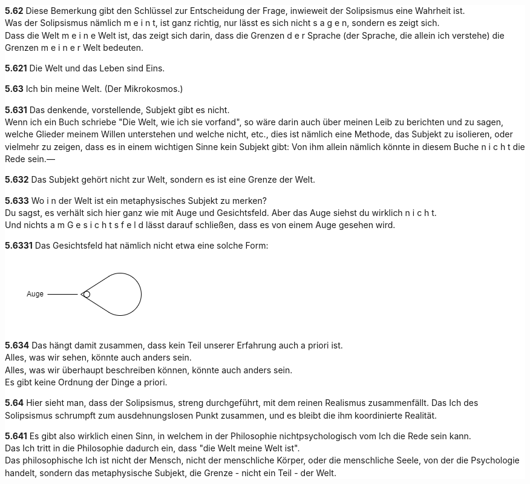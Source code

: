**5.62**
Diese Bemerkung gibt den Schlüssel zur Entscheidung der Frage, inwieweit der Solipsismus eine Wahrheit ist.  
Was der Solipsismus nämlich m e i n t, ist ganz richtig, nur lässt es sich nicht s a g e n, sondern es zeigt sich.  
Dass die Welt m e i n e Welt ist, das zeigt sich darin, dass die Grenzen d e r Sprache (der Sprache, die allein ich verstehe) die Grenzen m e i n e r Welt bedeuten.

**5.621**
Die Welt und das Leben sind Eins.

**5.63**
Ich bin meine Welt. (Der Mikrokosmos.)

**5.631**
Das denkende, vorstellende, Subjekt gibt es nicht.  
Wenn ich ein Buch schriebe "Die Welt, wie ich sie vorfand", so wäre darin auch über meinen Leib zu berichten und zu sagen, welche Glieder meinem Willen unterstehen und welche nicht, etc., dies ist nämlich eine Methode, das Subjekt zu isolieren, oder vielmehr zu zeigen, dass es in einem wichtigen Sinne kein Subjekt gibt: 
Von ihm allein nämlich könnte in diesem Buche n i c h t die Rede sein.—

**5.632**
Das Subjekt gehört nicht zur Welt, sondern es ist eine Grenze der Welt.

**5.633**
Wo i n der Welt ist ein metaphysisches Subjekt zu merken?  
Du sagst, es verhält sich hier ganz wie mit Auge und Gesichtsfeld.
Aber das Auge siehst du wirklich n i c h t.  
Und nichts a m G e s i c h t s f e l d lässt darauf schließen, dass es von einem Auge gesehen wird.

**5.6331**
Das Gesichtsfeld hat nämlich nicht etwa eine solche Form:

![](eye.png)

**5.634**
Das hängt damit zusammen, dass kein Teil unserer Erfahrung auch a priori ist.  
Alles, was wir sehen, könnte auch anders sein.  
Alles, was wir überhaupt beschreiben können, könnte auch anders sein.  
Es gibt keine Ordnung der Dinge a priori.

**5.64**
Hier sieht man, dass der Solipsismus, streng durchgeführt, mit dem reinen Realismus zusammenfällt.
Das Ich des Solipsismus schrumpft zum ausdehnungslosen Punkt zusammen, und es bleibt die ihm koordinierte Realität.

**5.641**
Es gibt also wirklich einen Sinn, in welchem in der Philosophie nichtpsychologisch vom Ich die Rede sein kann.  
Das Ich tritt in die Philosophie dadurch ein, dass "die Welt meine Welt ist".  
Das philosophische Ich ist nicht der Mensch, nicht der menschliche Körper, oder die menschliche Seele, von der die Psychologie handelt, sondern das metaphysische Subjekt, die Grenze - nicht ein Teil - der Welt.